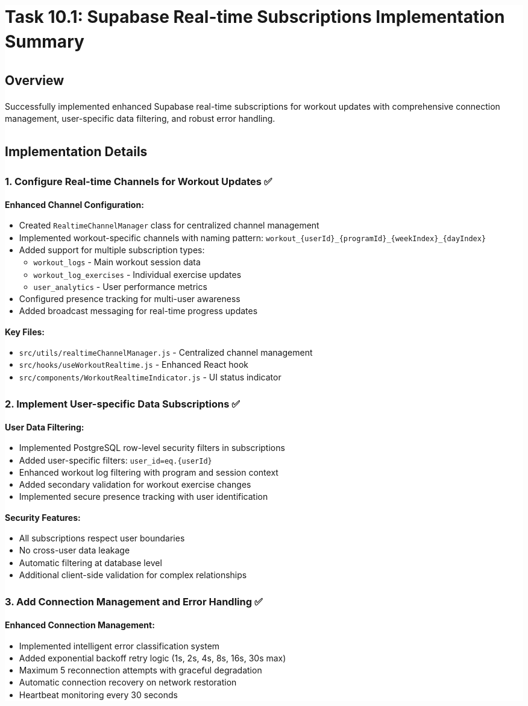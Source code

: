 # Task 10.1: Supabase Real-time Subscriptions Implementation Summary

## Overview

Successfully implemented enhanced Supabase real-time subscriptions for workout updates with comprehensive connection management, user-specific data filtering, and robust error handling.

## Implementation Details

### 1. Configure Real-time Channels for Workout Updates ✅

**Enhanced Channel Configuration:**
- Created `RealtimeChannelManager` class for centralized channel management
- Implemented workout-specific channels with naming pattern: `workout_{userId}_{programId}_{weekIndex}_{dayIndex}`
- Added support for multiple subscription types:
  - `workout_logs` - Main workout session data
  - `workout_log_exercises` - Individual exercise updates
  - `user_analytics` - User performance metrics
- Configured presence tracking for multi-user awareness
- Added broadcast messaging for real-time progress updates

**Key Files:**
- `src/utils/realtimeChannelManager.js` - Centralized channel management
- `src/hooks/useWorkoutRealtime.js` - Enhanced React hook
- `src/components/WorkoutRealtimeIndicator.js` - UI status indicator

### 2. Implement User-specific Data Subscriptions ✅

**User Data Filtering:**
- Implemented PostgreSQL row-level security filters in subscriptions
- Added user-specific filters: `user_id=eq.{userId}`
- Enhanced workout log filtering with program and session context
- Added secondary validation for workout exercise changes
- Implemented secure presence tracking with user identification

**Security Features:**
- All subscriptions respect user boundaries
- No cross-user data leakage
- Automatic filtering at database level
- Additional client-side validation for complex relationships

### 3. Add Connection Management and Error Handling ✅

**Enhanced Connection Management:**
- Implemented intelligent error classification system
- Added exponential backoff retry logic (1s, 2s, 4s, 8s, 16s, 30s max)
- Maximum 5 reconnection attempts with graceful degradation
- Automatic connection recovery on network restoration
- Heartbeat monitoring every 30 seconds
